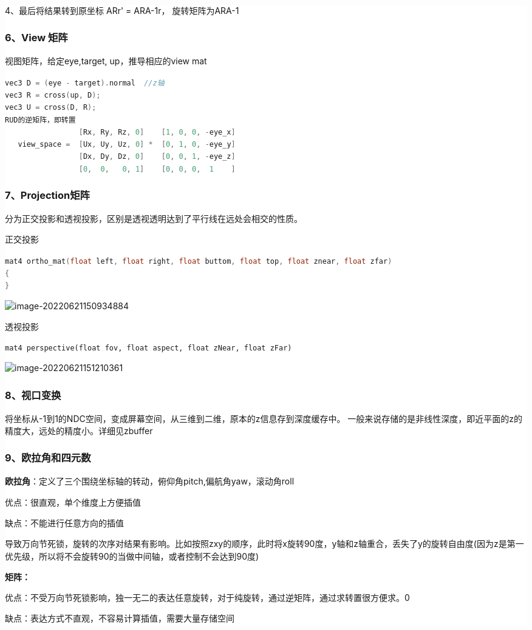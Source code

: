 4、最后将结果转到原坐标  ARr' = ARA-1r，   旋转矩阵为ARA-1

### 6、View 矩阵

视图矩阵，给定eye,target, up，推导相应的view mat

```c++
vec3 D = (eye - target).normal  //z轴
vec3 R = cross(up, D);
vec3 U = cross(D, R);
RUD的逆矩阵，即转置
 				 [Rx, Ry, Rz, 0]	[1, 0, 0, -eye_x]
   view_space =	 [Ux, Uy, Uz, 0] *  [0, 1, 0, -eye_y]
    			 [Dx, Dy, Dz, 0]	[0, 0, 1, -eye_z]
    	         [0,  0,   0, 1]    [0, 0, 0,  1    ]
```

### 7、Projection矩阵

分为正交投影和透视投影，区别是透视透明达到了平行线在远处会相交的性质。

正交投影

```c++
mat4 ortho_mat(float left, float right, float buttom, float top, float znear, float zfar) 
{
}
```

![image-20220621150934884](image-20220621150934884.png)

透视投影

```
mat4 perspective(float fov, float aspect, float zNear, float zFar)
```

![image-20220621151210361](image-20220621151210361.png)

### 8、视口变换

将坐标从-1到1的NDC空间，变成屏幕空间，从三维到二维，原本的z信息存到深度缓存中。 一般来说存储的是非线性深度，即近平面的z的精度大，远处的精度小。详细见zbuffer

### 9、欧拉角和四元数

**欧拉角**：定义了三个围绕坐标轴的转动，俯仰角pitch,偏航角yaw，滚动角roll

优点：很直观，单个维度上方便插值

缺点：不能进行任意方向的插值

导致万向节死锁，旋转的次序对结果有影响。比如按照zxy的顺序，此时将x旋转90度，y轴和z轴重合，丢失了y的旋转自由度(因为z是第一优先级，所以将不会旋转90的当做中间轴，或者控制不会达到90度)

**矩阵：**

优点：不受万向节死锁影响，独一无二的表达任意旋转，对于纯旋转，通过逆矩阵，通过求转置很方便求。0

缺点：表达方式不直观，不容易计算插值，需要大量存储空间
